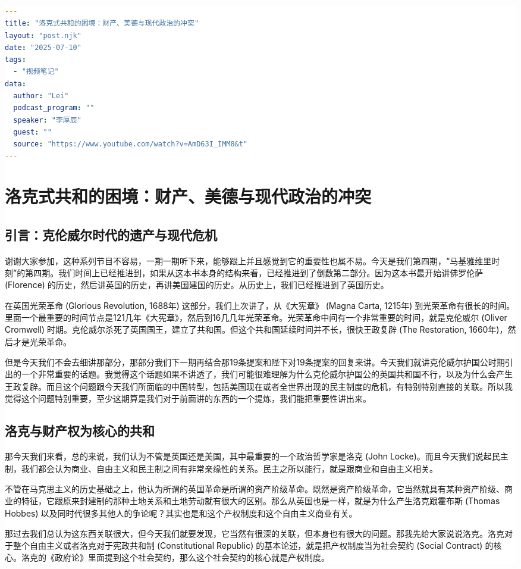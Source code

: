 ```yaml
---
title: "洛克式共和的困境：财产、美德与现代政治的冲突"
layout: "post.njk"  
date: "2025-07-10"
tags:
  - "视频笔记"
data:
  author: "Lei"
  podcast_program: ""
  speaker: "李厚辰"
  guest: "" 
  source: "https://www.youtube.com/watch?v=AmD63I_IMM8&t"
---
```




# 洛克式共和的困境：财产、美德与现代政治的冲突

## 引言：克伦威尔时代的遗产与现代危机

谢谢大家参加，这种系列节目不容易，一期一期听下来，能够跟上并且感觉到它的重要性也属不易。今天是我们第四期，“马基雅维里时刻”的第四期。我们时间上已经推进到，如果从这本书本身的结构来看，已经推进到了倒数第二部分。因为这本书最开始讲佛罗伦萨
(Florence)
的历史，然后讲英国的历史，再讲美国建国的历史。从历史上，我们已经推进到了英国历史。

在英国光荣革命 (Glorious Revolution, 1688年)
这部分，我们上次讲了，从《大宪章》 (Magna Carta, 1215年)
到光荣革命有很长的时间。里面一个最重要的时间节点是121几年《大宪章》，然后到16几几年光荣革命。光荣革命中间有一个非常重要的时间，就是克伦威尔
(Oliver Cromwell)
时期。克伦威尔杀死了英国国王，建立了共和国。但这个共和国延续时间并不长，很快王政复辟
(The Restoration, 1660年)，然后才是光荣革命。

但是今天我们不会去细讲那部分，那部分我们下一期再结合那19条提案和陛下对19条提案的回复来讲。今天我们就讲克伦威尔护国公时期引出的一个非常重要的话题。我觉得这个话题如果不讲透了，我们可能很难理解为什么克伦威尔护国公的英国共和国不行，以及为什么会产生王政复辟。而且这个问题跟今天我们所面临的中国转型，包括美国现在或者全世界出现的民主制度的危机，有特别特别直接的关联。所以我觉得这个问题特别重要，至少这期算是我们对于前面讲的东西的一个提炼，我们能把重要性讲出来。

## 洛克与财产权为核心的共和

那今天我们来看，总的来说，我们认为不管是英国还是美国，其中最重要的一个政治哲学家是洛克
(John
Locke)。而且今天我们说起民主制，我们都会认为商业、自由主义和民主制之间有非常亲缘性的关系。民主之所以能行，就是跟商业和自由主义相关。

不管在马克思主义的历史基础之上，他认为所谓的英国革命是所谓的资产阶级革命。既然是资产阶级革命，它当然就具有某种资产阶级、商业的特征，它跟原来封建制的那种土地关系和土地劳动就有很大的区别。那么从英国也是一样，就是为什么产生洛克跟霍布斯
(Thomas Hobbes)
以及同时代很多其他人的争论呢？其实也是和这个产权制度和这个自由主义商业有关。

那过去我们总认为这东西关联很大，但今天我们就要发现，它当然有很深的关联，但本身也有很大的问题。那我先给大家说说洛克。洛克对于整个自由主义或者洛克对于宪政共和制
(Constitutional Republic) 的基本论述，就是把产权制度当为社会契约 (Social
Contract)
的核心。洛克的《政府论》里面提到这个社会契约，那么这个社会契约的核心就是产权制度。
